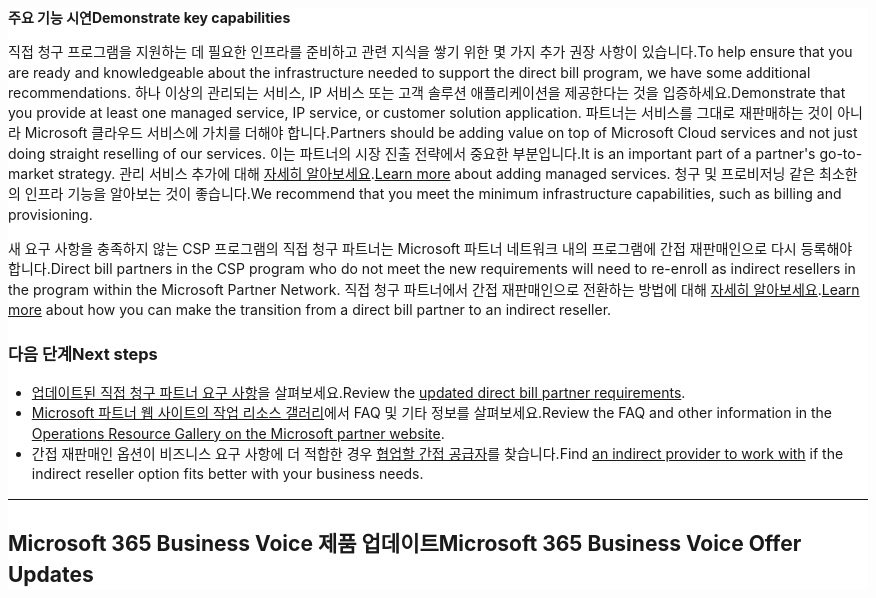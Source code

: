 <span data-ttu-id="b3ae3-222">**주요 기능 시연**</span><span class="sxs-lookup"><span data-stu-id="b3ae3-222">**Demonstrate key capabilities**</span></span>

<span data-ttu-id="b3ae3-223">직접 청구 프로그램을 지원하는 데 필요한 인프라를 준비하고 관련 지식을 쌓기 위한 몇 가지 추가 권장 사항이 있습니다.</span><span class="sxs-lookup"><span data-stu-id="b3ae3-223">To help ensure that you are ready and knowledgeable about the infrastructure needed to support the direct bill program, we have some additional recommendations.</span></span> <span data-ttu-id="b3ae3-224">하나 이상의 관리되는 서비스, IP 서비스 또는 고객 솔루션 애플리케이션을 제공한다는 것을 입증하세요.</span><span class="sxs-lookup"><span data-stu-id="b3ae3-224">Demonstrate that you provide at least one managed service, IP service, or customer solution application.</span></span> <span data-ttu-id="b3ae3-225">파트너는 서비스를 그대로 재판매하는 것이 아니라 Microsoft 클라우드 서비스에 가치를 더해야 합니다.</span><span class="sxs-lookup"><span data-stu-id="b3ae3-225">Partners should be adding value on top of Microsoft Cloud services and not just doing straight reselling of our services.</span></span> <span data-ttu-id="b3ae3-226">이는 파트너의 시장 진출 전략에서 중요한 부분입니다.</span><span class="sxs-lookup"><span data-stu-id="b3ae3-226">It is an important part of a partner's go-to-market strategy.</span></span> <span data-ttu-id="b3ae3-227">관리 서비스 추가에 대해 [자세히 알아보세요](https://partner.microsoft.com/solutions/managed-services).</span><span class="sxs-lookup"><span data-stu-id="b3ae3-227">[Learn more](https://partner.microsoft.com/solutions/managed-services) about adding managed services.</span></span> <span data-ttu-id="b3ae3-228">청구 및 프로비저닝 같은 최소한의 인프라 기능을 알아보는 것이 좋습니다.</span><span class="sxs-lookup"><span data-stu-id="b3ae3-228">We recommend that you meet the minimum infrastructure capabilities, such as billing and provisioning.</span></span> 

<span data-ttu-id="b3ae3-229">새 요구 사항을 충족하지 않는 CSP 프로그램의 직접 청구 파트너는 Microsoft 파트너 네트워크 내의 프로그램에 간접 재판매인으로 다시 등록해야 합니다.</span><span class="sxs-lookup"><span data-stu-id="b3ae3-229">Direct bill partners in the CSP program who do not meet the new requirements will need to re-enroll as indirect resellers in the program within the Microsoft Partner Network.</span></span> <span data-ttu-id="b3ae3-230">직접 청구 파트너에서 간접 재판매인으로 전환하는 방법에 대해 [자세히 알아보세요](../transition-direct-to-indirect.md).</span><span class="sxs-lookup"><span data-stu-id="b3ae3-230">[Learn more](../transition-direct-to-indirect.md) about how you can make the transition from a direct bill partner to an indirect reseller.</span></span>  

### <a name="next-steps"></a><span data-ttu-id="b3ae3-231">다음 단계</span><span class="sxs-lookup"><span data-stu-id="b3ae3-231">Next steps</span></span>

- <span data-ttu-id="b3ae3-232">[업데이트된 직접 청구 파트너 요구 사항](../direct-partner-new-requirements.md#minimum-requirements)을 살펴보세요.</span><span class="sxs-lookup"><span data-stu-id="b3ae3-232">Review the [updated direct bill partner requirements](../direct-partner-new-requirements.md#minimum-requirements).</span></span>
- <span data-ttu-id="b3ae3-233">[Microsoft 파트너 웹 사이트의 작업 리소스 갤러리](https://partner.microsoft.com/resources/collection/new-performance-standard-for-direct-bill-partner-requirements-in-csp#/)에서 FAQ 및 기타 정보를 살펴보세요.</span><span class="sxs-lookup"><span data-stu-id="b3ae3-233">Review the FAQ and other information in the [Operations Resource Gallery on the Microsoft partner website](https://partner.microsoft.com/resources/collection/new-performance-standard-for-direct-bill-partner-requirements-in-csp#/).</span></span>
- <span data-ttu-id="b3ae3-234">간접 재판매인 옵션이 비즈니스 요구 사항에 더 적합한 경우 [협업할 간접 공급자](https://partner.microsoft.com/membership/cloud-solution-provider/find-a-provider)를 찾습니다.</span><span class="sxs-lookup"><span data-stu-id="b3ae3-234">Find [an indirect provider to work with](https://partner.microsoft.com/membership/cloud-solution-provider/find-a-provider) if the indirect reseller option fits better with your business needs.</span></span>
________________________________

## <a name="microsoft-365-business-voice-offer-updates"></a><a name="12"></a><span data-ttu-id="b3ae3-235">Microsoft 365 Business Voice 제품 업데이트</span><span class="sxs-lookup"><span data-stu-id="b3ae3-235">Microsoft 365 Business Voice Offer Updates</span></span>
